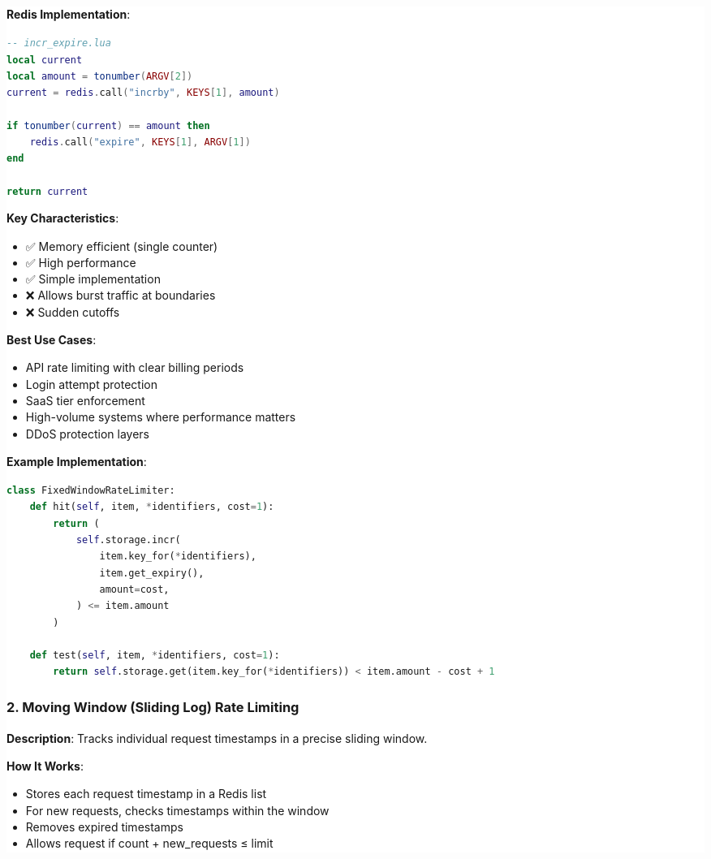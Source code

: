 **Redis Implementation**:
```lua
-- incr_expire.lua
local current
local amount = tonumber(ARGV[2])
current = redis.call("incrby", KEYS[1], amount)

if tonumber(current) == amount then
    redis.call("expire", KEYS[1], ARGV[1])
end

return current
```

**Key Characteristics**:
- ✅ Memory efficient (single counter)
- ✅ High performance
- ✅ Simple implementation
- ❌ Allows burst traffic at boundaries
- ❌ Sudden cutoffs

**Best Use Cases**:
- API rate limiting with clear billing periods
- Login attempt protection
- SaaS tier enforcement
- High-volume systems where performance matters
- DDoS protection layers

**Example Implementation**:
```python
class FixedWindowRateLimiter:
    def hit(self, item, *identifiers, cost=1):
        return (
            self.storage.incr(
                item.key_for(*identifiers),
                item.get_expiry(),
                amount=cost,
            ) <= item.amount
        )
    
    def test(self, item, *identifiers, cost=1):
        return self.storage.get(item.key_for(*identifiers)) < item.amount - cost + 1
```

### 2. Moving Window (Sliding Log) Rate Limiting

**Description**: Tracks individual request timestamps in a precise sliding window.

**How It Works**:
- Stores each request timestamp in a Redis list
- For new requests, checks timestamps within the window
- Removes expired timestamps
- Allows request if count + new_requests ≤ limit
